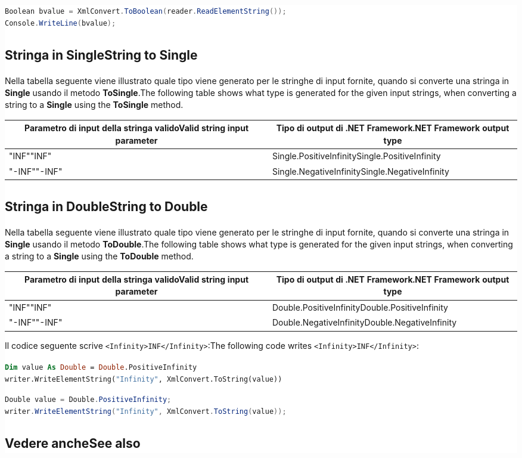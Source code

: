 ```csharp  
Boolean bvalue = XmlConvert.ToBoolean(reader.ReadElementString());  
Console.WriteLine(bvalue);  
```  
  
## <a name="string-to-single"></a><span data-ttu-id="01aeb-150">Stringa in Single</span><span class="sxs-lookup"><span data-stu-id="01aeb-150">String to Single</span></span>  
 <span data-ttu-id="01aeb-151">Nella tabella seguente viene illustrato quale tipo viene generato per le stringhe di input fornite, quando si converte una stringa in **Single** usando il metodo **ToSingle**.</span><span class="sxs-lookup"><span data-stu-id="01aeb-151">The following table shows what type is generated for the given input strings, when converting a string to a **Single** using the **ToSingle** method.</span></span>  
  
|<span data-ttu-id="01aeb-152">Parametro di input della stringa valido</span><span class="sxs-lookup"><span data-stu-id="01aeb-152">Valid string input parameter</span></span>|<span data-ttu-id="01aeb-153">Tipo di output di .NET Framework</span><span class="sxs-lookup"><span data-stu-id="01aeb-153">.NET Framework output type</span></span>|  
|----------------------------------|--------------------------------|  
|<span data-ttu-id="01aeb-154">"INF"</span><span class="sxs-lookup"><span data-stu-id="01aeb-154">"INF"</span></span>|<span data-ttu-id="01aeb-155">Single.PositiveInfinity</span><span class="sxs-lookup"><span data-stu-id="01aeb-155">Single.PositiveInfinity</span></span>|  
|<span data-ttu-id="01aeb-156">"-INF"</span><span class="sxs-lookup"><span data-stu-id="01aeb-156">"-INF"</span></span>|<span data-ttu-id="01aeb-157">Single.NegativeInfinity</span><span class="sxs-lookup"><span data-stu-id="01aeb-157">Single.NegativeInfinity</span></span>|  
  
## <a name="string-to-double"></a><span data-ttu-id="01aeb-158">Stringa in Double</span><span class="sxs-lookup"><span data-stu-id="01aeb-158">String to Double</span></span>  
 <span data-ttu-id="01aeb-159">Nella tabella seguente viene illustrato quale tipo viene generato per le stringhe di input fornite, quando si converte una stringa in **Single** usando il metodo **ToDouble**.</span><span class="sxs-lookup"><span data-stu-id="01aeb-159">The following table shows what type is generated for the given input strings, when converting a string to a **Single** using the **ToDouble** method.</span></span>  
  
|<span data-ttu-id="01aeb-160">Parametro di input della stringa valido</span><span class="sxs-lookup"><span data-stu-id="01aeb-160">Valid string input parameter</span></span>|<span data-ttu-id="01aeb-161">Tipo di output di .NET Framework</span><span class="sxs-lookup"><span data-stu-id="01aeb-161">.NET Framework output type</span></span>|  
|----------------------------------|--------------------------------|  
|<span data-ttu-id="01aeb-162">"INF"</span><span class="sxs-lookup"><span data-stu-id="01aeb-162">"INF"</span></span>|<span data-ttu-id="01aeb-163">Double.PositiveInfinity</span><span class="sxs-lookup"><span data-stu-id="01aeb-163">Double.PositiveInfinity</span></span>|  
|<span data-ttu-id="01aeb-164">"-INF"</span><span class="sxs-lookup"><span data-stu-id="01aeb-164">"-INF"</span></span>|<span data-ttu-id="01aeb-165">Double.NegativeInfinity</span><span class="sxs-lookup"><span data-stu-id="01aeb-165">Double.NegativeInfinity</span></span>|  
  
 <span data-ttu-id="01aeb-166">Il codice seguente scrive `<Infinity>INF</Infinity>`:</span><span class="sxs-lookup"><span data-stu-id="01aeb-166">The following code writes `<Infinity>INF</Infinity>`:</span></span>  
  
```vb  
Dim value As Double = Double.PositiveInfinity  
writer.WriteElementString("Infinity", XmlConvert.ToString(value))  
```  
  
```csharp  
Double value = Double.PositiveInfinity;  
writer.WriteElementString("Infinity", XmlConvert.ToString(value));  
```  
  
## <a name="see-also"></a><span data-ttu-id="01aeb-167">Vedere anche</span><span class="sxs-lookup"><span data-stu-id="01aeb-167">See also</span></span>
